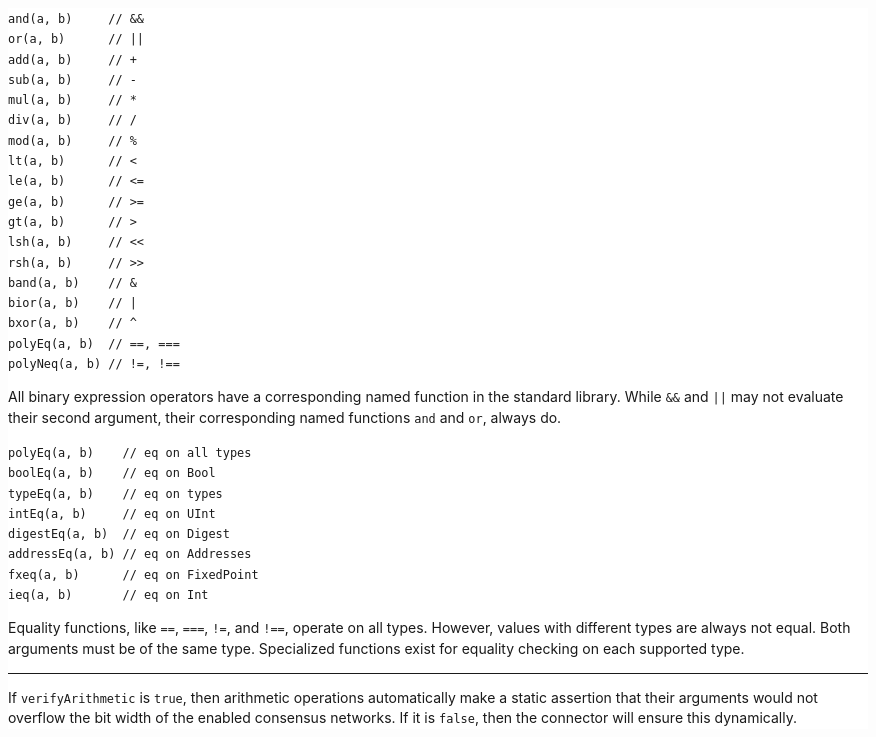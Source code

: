<Ref :name="(quote rsh):and" /><Ref :name="(quote rsh):or" /><Ref :name="(quote rsh):add" /><Ref :name="(quote rsh):sub" /><Ref :name="(quote rsh):mul" /><Ref :name="(quote rsh):div" /><Ref :name="(quote rsh):mod" /><Ref :name="(quote rsh):lt" /><Ref :name="(quote rsh):le" /><Ref :name="(quote rsh):ge" /><Ref :name="(quote rsh):gt" /><Ref :name="(quote rsh):lsh" /><Ref :name="(quote rsh):rsh" /><Ref :name="(quote rsh):band" /><Ref :name="(quote rsh):bior" /><Ref :name="(quote rsh):band" /><Ref :name="(quote rsh):bxor" /><Ref :name="(quote rsh):polyEq" /><Ref :name="(quote rsh):polyNeq" />
```reach
and(a, b)     // &&
or(a, b)      // ||
add(a, b)     // +
sub(a, b)     // -
mul(a, b)     // *
div(a, b)     // /
mod(a, b)     // %
lt(a, b)      // <
le(a, b)      // <=
ge(a, b)      // >=
gt(a, b)      // >
lsh(a, b)     // <<
rsh(a, b)     // >>
band(a, b)    // &
bior(a, b)    // |
bxor(a, b)    // ^
polyEq(a, b)  // ==, ===
polyNeq(a, b) // !=, !==
```


All binary expression operators have a corresponding named function in the standard library.
While `&&` and `||` may not evaluate their second argument,
their corresponding named functions `and` and `or`, always do.

<Ref :name="(quote rsh):boolEq" /><Ref :name="(quote rsh):typeEq" /><Ref :name="(quote rsh):intEq" /><Ref :name="(quote rsh):digestEq" /><Ref :name="(quote rsh):addressEq" /><Ref :name="(quote rsh):fxeq" /><Ref :name="(quote rsh):ieq" />
```reach
polyEq(a, b)    // eq on all types
boolEq(a, b)    // eq on Bool
typeEq(a, b)    // eq on types
intEq(a, b)     // eq on UInt
digestEq(a, b)  // eq on Digest
addressEq(a, b) // eq on Addresses
fxeq(a, b)      // eq on FixedPoint
ieq(a, b)       // eq on Int
```


Equality functions, like `==`, `===`, `!=`, and `!==`, operate on all types.
However, values with different types are always not equal.
Both arguments must be of the same type.
Specialized functions exist for equality checking on each supported type.

---

If `verifyArithmetic` is `true`, then arithmetic operations automatically make a static assertion that their arguments would not overflow the bit width of the enabled consensus networks.
If it is `false`, then the connector will ensure this dynamically.
